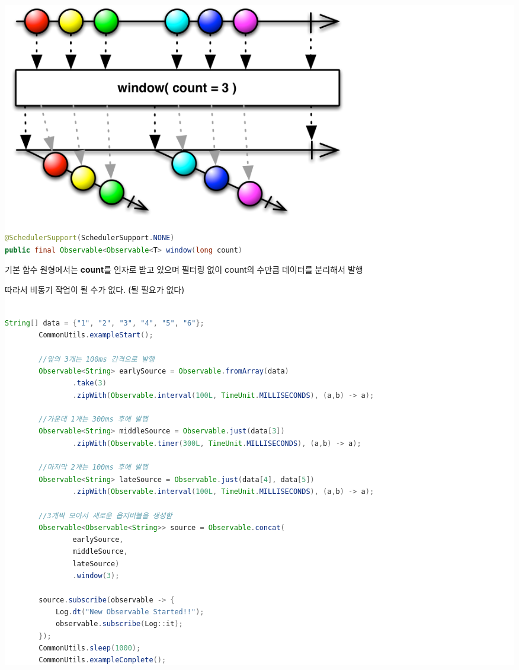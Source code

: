 ![rxStudy/Untitled%208.png](rxStudy/Untitled%208.png)

```java
@SchedulerSupport(SchedulerSupport.NONE)
public final Observable<Observable<T> window(long count)
```

기본 함수 원형에서는 **count**를 인자로 받고 있으며 필터링 없이 count의 수만큼 데이터를 분리해서 발행

따라서 비동기 작업이 될 수가 없다. (될 필요가 없다)<br></br>

```java
String[] data = {"1", "2", "3", "4", "5", "6"};
		CommonUtils.exampleStart();
		
		//앞의 3개는 100ms 간격으로 발행 
		Observable<String> earlySource = Observable.fromArray(data)
				.take(3)
				.zipWith(Observable.interval(100L, TimeUnit.MILLISECONDS), (a,b) -> a);
		
		//가운데 1개는 300ms 후에 발행 
		Observable<String> middleSource = Observable.just(data[3])
				.zipWith(Observable.timer(300L, TimeUnit.MILLISECONDS), (a,b) -> a);
		
		//마지막 2개는 100ms 후에 발행 
		Observable<String> lateSource = Observable.just(data[4], data[5])
				.zipWith(Observable.interval(100L, TimeUnit.MILLISECONDS), (a,b) -> a);
		
		//3개씩 모아서 새로운 옵저버블을 생성함   
		Observable<Observable<String>> source = Observable.concat(
				earlySource,
				middleSource,
				lateSource)
				.window(3);
		
		source.subscribe(observable -> {
			Log.dt("New Observable Started!!");
			observable.subscribe(Log::it);
		});
		CommonUtils.sleep(1000);
		CommonUtils.exampleComplete();
```
